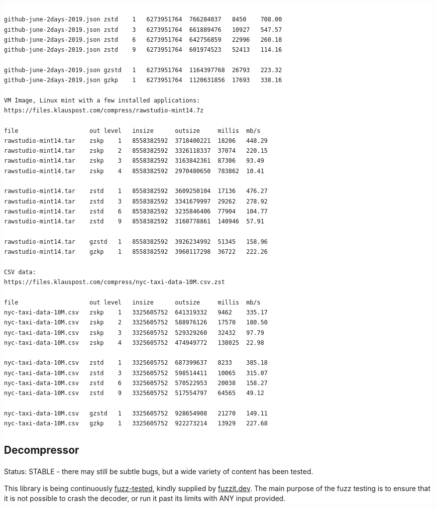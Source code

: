 ```

github-june-2days-2019.json zstd    1   6273951764  766284037   8450    708.00
github-june-2days-2019.json zstd    3   6273951764  661889476   10927   547.57
github-june-2days-2019.json zstd    6   6273951764  642756859   22996   260.18
github-june-2days-2019.json zstd    9   6273951764  601974523   52413   114.16

github-june-2days-2019.json gzstd   1   6273951764  1164397768  26793   223.32
github-june-2days-2019.json gzkp    1   6273951764  1120631856  17693   338.16

VM Image, Linux mint with a few installed applications:
https://files.klauspost.com/compress/rawstudio-mint14.7z

file                    out level   insize      outsize     millis  mb/s
rawstudio-mint14.tar    zskp    1   8558382592  3718400221  18206   448.29
rawstudio-mint14.tar    zskp    2   8558382592  3326118337  37074   220.15
rawstudio-mint14.tar    zskp    3   8558382592  3163842361  87306   93.49
rawstudio-mint14.tar    zskp    4   8558382592  2970480650  783862  10.41

rawstudio-mint14.tar    zstd    1   8558382592  3609250104  17136   476.27
rawstudio-mint14.tar    zstd    3   8558382592  3341679997  29262   278.92
rawstudio-mint14.tar    zstd    6   8558382592  3235846406  77904   104.77
rawstudio-mint14.tar    zstd    9   8558382592  3160778861  140946  57.91

rawstudio-mint14.tar    gzstd   1   8558382592  3926234992  51345   158.96
rawstudio-mint14.tar    gzkp    1   8558382592  3960117298  36722   222.26

CSV data:
https://files.klauspost.com/compress/nyc-taxi-data-10M.csv.zst

file                    out level   insize      outsize     millis  mb/s
nyc-taxi-data-10M.csv   zskp    1   3325605752  641319332   9462    335.17
nyc-taxi-data-10M.csv   zskp    2   3325605752  588976126   17570   180.50
nyc-taxi-data-10M.csv   zskp    3   3325605752  529329260   32432   97.79
nyc-taxi-data-10M.csv   zskp    4   3325605752  474949772   138025  22.98

nyc-taxi-data-10M.csv   zstd    1   3325605752  687399637   8233    385.18
nyc-taxi-data-10M.csv   zstd    3   3325605752  598514411   10065   315.07
nyc-taxi-data-10M.csv   zstd    6   3325605752  570522953   20038   158.27
nyc-taxi-data-10M.csv   zstd    9   3325605752  517554797   64565   49.12

nyc-taxi-data-10M.csv   gzstd   1   3325605752  928654908   21270   149.11
nyc-taxi-data-10M.csv   gzkp    1   3325605752  922273214   13929   227.68
```

## Decompressor

Status: STABLE - there may still be subtle bugs, but a wide variety of content has been tested.

This library is being continuously [fuzz-tested](https://github.com/klauspost/compress-fuzz),
kindly supplied by [fuzzit.dev](https://fuzzit.dev/). 
The main purpose of the fuzz testing is to ensure that it is not possible to crash the decoder, 
or run it past its limits with ANY input provided.  
 